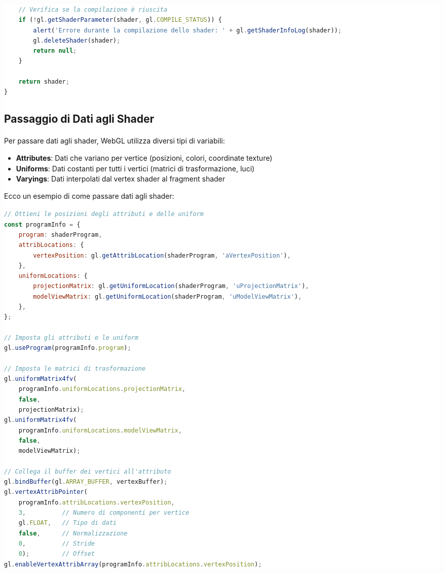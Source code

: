 ```javascript
    // Verifica se la compilazione è riuscita
    if (!gl.getShaderParameter(shader, gl.COMPILE_STATUS)) {
        alert('Errore durante la compilazione dello shader: ' + gl.getShaderInfoLog(shader));
        gl.deleteShader(shader);
        return null;
    }
    
    return shader;
}
```

## Passaggio di Dati agli Shader

Per passare dati agli shader, WebGL utilizza diversi tipi di variabili:

- **Attributes**: Dati che variano per vertice (posizioni, colori, coordinate texture)
- **Uniforms**: Dati costanti per tutti i vertici (matrici di trasformazione, luci)
- **Varyings**: Dati interpolati dal vertex shader al fragment shader

Ecco un esempio di come passare dati agli shader:

```javascript
// Ottieni le posizioni degli attributi e delle uniform
const programInfo = {
    program: shaderProgram,
    attribLocations: {
        vertexPosition: gl.getAttribLocation(shaderProgram, 'aVertexPosition'),
    },
    uniformLocations: {
        projectionMatrix: gl.getUniformLocation(shaderProgram, 'uProjectionMatrix'),
        modelViewMatrix: gl.getUniformLocation(shaderProgram, 'uModelViewMatrix'),
    },
};

// Imposta gli attributi e le uniform
gl.useProgram(programInfo.program);

// Imposta le matrici di trasformazione
gl.uniformMatrix4fv(
    programInfo.uniformLocations.projectionMatrix,
    false,
    projectionMatrix);
gl.uniformMatrix4fv(
    programInfo.uniformLocations.modelViewMatrix,
    false,
    modelViewMatrix);

// Collega il buffer dei vertici all'attributo
gl.bindBuffer(gl.ARRAY_BUFFER, vertexBuffer);
gl.vertexAttribPointer(
    programInfo.attribLocations.vertexPosition,
    3,          // Numero di componenti per vertice
    gl.FLOAT,   // Tipo di dati
    false,      // Normalizzazione
    0,          // Stride
    0);         // Offset
gl.enableVertexAttribArray(programInfo.attribLocations.vertexPosition);
```
